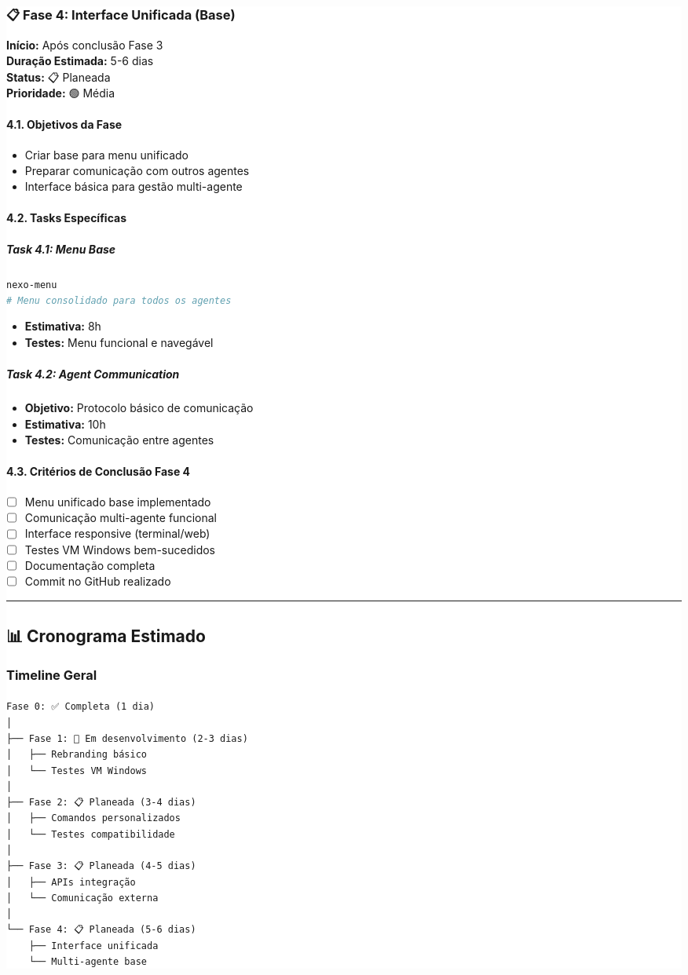 
### **📋 Fase 4: Interface Unificada (Base)**
**Início:** Após conclusão Fase 3  
**Duração Estimada:** 5-6 dias  
**Status:** 📋 Planeada  
**Prioridade:** 🟢 Média

#### **4.1. Objetivos da Fase**
- Criar base para menu unificado
- Preparar comunicação com outros agentes
- Interface básica para gestão multi-agente

#### **4.2. Tasks Específicas**

##### **Task 4.1: Menu Base**
```bash
nexo-menu
# Menu consolidado para todos os agentes
```
- **Estimativa:** 8h
- **Testes:** Menu funcional e navegável

##### **Task 4.2: Agent Communication**
- **Objetivo:** Protocolo básico de comunicação
- **Estimativa:** 10h
- **Testes:** Comunicação entre agentes

#### **4.3. Critérios de Conclusão Fase 4**
- [ ] Menu unificado base implementado
- [ ] Comunicação multi-agente funcional
- [ ] Interface responsive (terminal/web)
- [ ] Testes VM Windows bem-sucedidos
- [ ] Documentação completa
- [ ] Commit no GitHub realizado

---

## 📊 **Cronograma Estimado**

### **Timeline Geral**
```
Fase 0: ✅ Completa (1 dia)
│
├── Fase 1: 🔄 Em desenvolvimento (2-3 dias)
│   ├── Rebranding básico
│   └── Testes VM Windows
│
├── Fase 2: 📋 Planeada (3-4 dias)
│   ├── Comandos personalizados
│   └── Testes compatibilidade
│
├── Fase 3: 📋 Planeada (4-5 dias)
│   ├── APIs integração
│   └── Comunicação externa
│
└── Fase 4: 📋 Planeada (5-6 dias)
    ├── Interface unificada
    └── Multi-agente base
```
